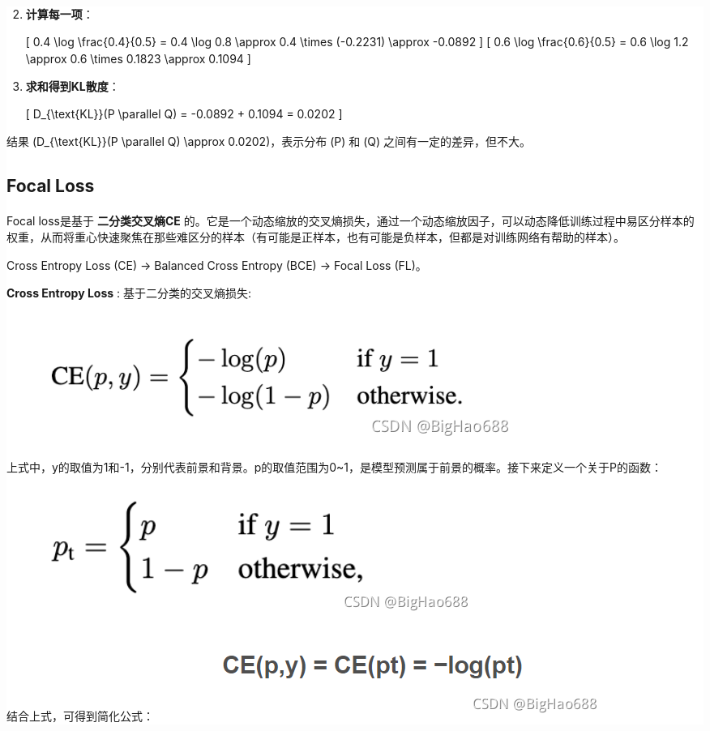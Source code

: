 2. **计算每一项**：
   
   \[
   0.4 \log \frac{0.4}{0.5} = 0.4 \log 0.8 \approx 0.4 \times (-0.2231) \approx -0.0892
   \]
   \[
   0.6 \log \frac{0.6}{0.5} = 0.6 \log 1.2 \approx 0.6 \times 0.1823 \approx 0.1094
   \]

3. **求和得到KL散度**：

   \[
   D_{\text{KL}}(P \parallel Q) = -0.0892 + 0.1094 = 0.0202
   \]

结果 \(D_{\text{KL}}(P \parallel Q) \approx 0.0202\)，表示分布 \(P\) 和 \(Q\) 之间有一定的差异，但不大。


## Focal Loss
Focal loss是基于 __二分类交叉熵CE__ 的。它是一个动态缩放的交叉熵损失，通过一个动态缩放因子，可以动态降低训练过程中易区分样本的权重，从而将重心快速聚焦在那些难区分的样本（有可能是正样本，也有可能是负样本，但都是对训练网络有帮助的样本）。

Cross Entropy Loss (CE) ->  Balanced Cross Entropy (BCE) -> Focal Loss (FL)。

__Cross Entropy Loss__ :
基于二分类的交叉熵损失:
![cross entropy loss](./图片/QPIC/5.png)

上式中，y的取值为1和-1，分别代表前景和背景。p的取值范围为0~1，是模型预测属于前景的概率。接下来定义一个关于P的函数：
![cross entropy loss](./图片/QPIC/6.png)

结合上式，可得到简化公式：
![cross entropy loss](./图片/QPIC/7.png)
